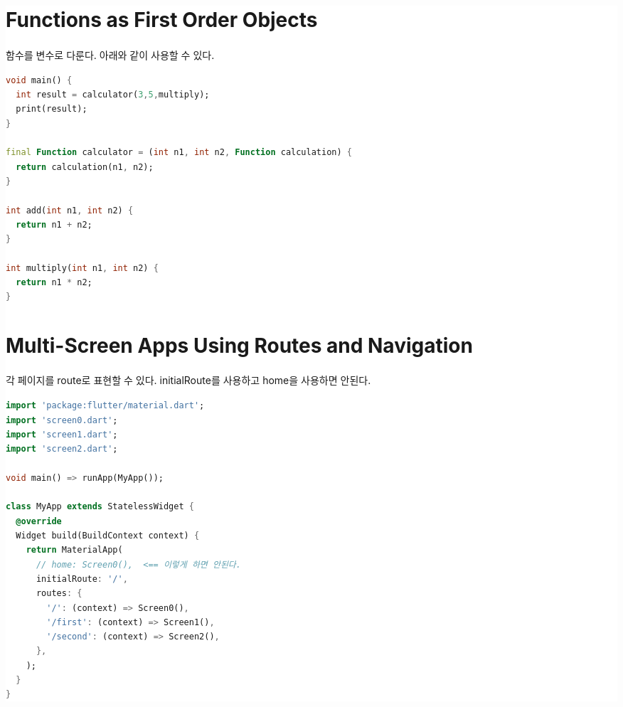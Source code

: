 
# Functions as First Order Objects

함수를 변수로 다룬다. 아래와 같이 사용할 수 있다.

```dart
void main() {
  int result = calculator(3,5,multiply);
  print(result);
}

final Function calculator = (int n1, int n2, Function calculation) {
  return calculation(n1, n2);
}

int add(int n1, int n2) {
  return n1 + n2;
}

int multiply(int n1, int n2) {
  return n1 * n2;
}

```





# Multi-Screen Apps Using Routes and Navigation

각 페이지를 route로 표현할 수 있다. initialRoute를 사용하고 home을 사용하면 안된다.

```dart
import 'package:flutter/material.dart';
import 'screen0.dart';
import 'screen1.dart';
import 'screen2.dart';

void main() => runApp(MyApp());

class MyApp extends StatelessWidget {
  @override
  Widget build(BuildContext context) {
    return MaterialApp(
      // home: Screen0(),  <== 이렇게 하면 안된다.
      initialRoute: '/',
      routes: {
        '/': (context) => Screen0(),
        '/first': (context) => Screen1(),
        '/second': (context) => Screen2(),
      },
    );
  }
}

```
